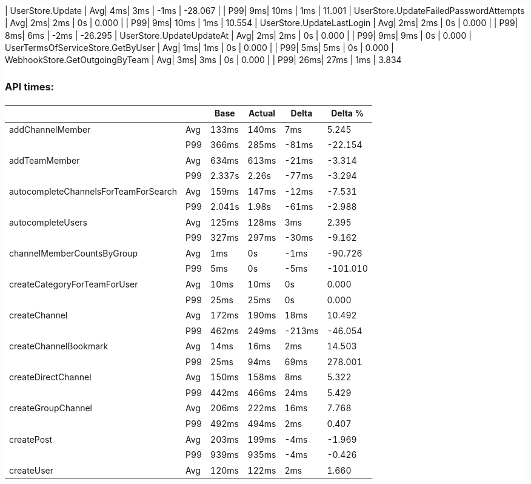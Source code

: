 | UserStore.Update |  Avg| 4ms| 3ms | -1ms | -28.067
| |  P99| 9ms| 10ms | 1ms | 11.001
| UserStore.UpdateFailedPasswordAttempts |  Avg| 2ms| 2ms | 0s | 0.000
| |  P99| 9ms| 10ms | 1ms | 10.554
| UserStore.UpdateLastLogin |  Avg| 2ms| 2ms | 0s | 0.000
| |  P99| 8ms| 6ms | -2ms | -26.295
| UserStore.UpdateUpdateAt |  Avg| 2ms| 2ms | 0s | 0.000
| |  P99| 9ms| 9ms | 0s | 0.000
| UserTermsOfServiceStore.GetByUser |  Avg| 1ms| 1ms | 0s | 0.000
| |  P99| 5ms| 5ms | 0s | 0.000
| WebhookStore.GetOutgoingByTeam |  Avg| 3ms| 3ms | 0s | 0.000
| |  P99| 26ms| 27ms | 1ms | 3.834
### API times:
| | | Base | Actual | Delta | Delta % |
| --- | --- | --- | --- | --- | --- |
| addChannelMember | Avg| 133ms| 140ms | 7ms | 5.245
| | P99| 366ms| 285ms | -81ms | -22.154
| addTeamMember | Avg| 634ms| 613ms | -21ms | -3.314
| | P99| 2.337s| 2.26s | -77ms | -3.294
| autocompleteChannelsForTeamForSearch | Avg| 159ms| 147ms | -12ms | -7.531
| | P99| 2.041s| 1.98s | -61ms | -2.988
| autocompleteUsers | Avg| 125ms| 128ms | 3ms | 2.395
| | P99| 327ms| 297ms | -30ms | -9.162
| channelMemberCountsByGroup | Avg| 1ms| 0s | -1ms | -90.726
| | P99| 5ms| 0s | -5ms | -101.010
| createCategoryForTeamForUser | Avg| 10ms| 10ms | 0s | 0.000
| | P99| 25ms| 25ms | 0s | 0.000
| createChannel | Avg| 172ms| 190ms | 18ms | 10.492
| | P99| 462ms| 249ms | -213ms | -46.054
| createChannelBookmark | Avg| 14ms| 16ms | 2ms | 14.503
| | P99| 25ms| 94ms | 69ms | 278.001
| createDirectChannel | Avg| 150ms| 158ms | 8ms | 5.322
| | P99| 442ms| 466ms | 24ms | 5.429
| createGroupChannel | Avg| 206ms| 222ms | 16ms | 7.768
| | P99| 492ms| 494ms | 2ms | 0.407
| createPost | Avg| 203ms| 199ms | -4ms | -1.969
| | P99| 939ms| 935ms | -4ms | -0.426
| createUser | Avg| 120ms| 122ms | 2ms | 1.660